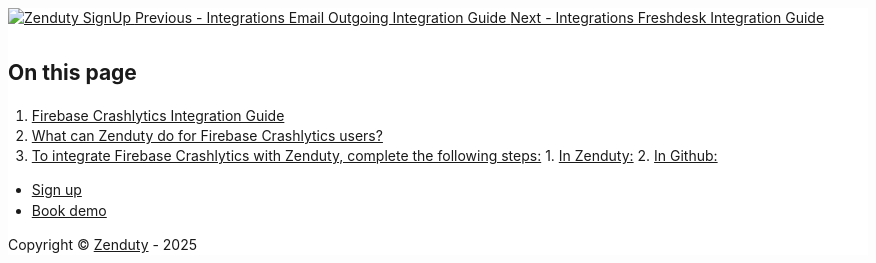 
[ ![Zenduty SignUp](https://media-assets-cdn.zenduty.com/assets/docs-theme-assets/external/cta/cta-docs-integrations-dark.webp) ](https://zenduty.com/docs/firebase-crashlytics-integration/<https:/www.zenduty.com/signup?referrer=docs>)
[ Previous  - Integrations Email Outgoing Integration Guide ](https://zenduty.com/docs/firebase-crashlytics-integration/<https:/zenduty.com/docs/email-outgoing-integration/>) [ Next  - Integrations Freshdesk Integration Guide ](https://zenduty.com/docs/firebase-crashlytics-integration/<https:/zenduty.com/docs/freshdesk-integration/>)
##  On this page 
  1. [Firebase Crashlytics Integration Guide](https://zenduty.com/docs/firebase-crashlytics-integration/<#___TOCBOT___>)
  2. [What can Zenduty do for Firebase Crashlytics users?](https://zenduty.com/docs/firebase-crashlytics-integration/<#what-can-zenduty-do-for-firebase-crashlytics-users>)
  3. [To integrate Firebase Crashlytics with Zenduty, complete the following steps:](https://zenduty.com/docs/firebase-crashlytics-integration/<#to-integrate-firebase-crashlytics-with-zenduty-complete-the-following-steps>)
    1. [In Zenduty:](https://zenduty.com/docs/firebase-crashlytics-integration/<#in-zenduty>)
    2. [In Github:](https://zenduty.com/docs/firebase-crashlytics-integration/<#in-github>)


  * [ Sign up ](https://zenduty.com/docs/firebase-crashlytics-integration/<https:/www.zenduty.com/signup>)
  * [ Book demo ](https://zenduty.com/docs/firebase-crashlytics-integration/<https:/calendly.com/vishwa/15min>)


Copyright © [Zenduty](https://zenduty.com/docs/firebase-crashlytics-integration/<https:/zenduty.com/docs>) - 2025 
[ ](https://zenduty.com/docs/firebase-crashlytics-integration/<https:/www.linkedin.com/company/zenduty/> "LinkedIn") [ ](https://zenduty.com/docs/firebase-crashlytics-integration/<https:/www.youtube.com/@zenduty> "Youtube") [ ](https://zenduty.com/docs/firebase-crashlytics-integration/<https:/open.spotify.com/show/6AaaIenld4wBGAgawF36Rh> "Spotify") [ ](https://zenduty.com/docs/firebase-crashlytics-integration/<https:/twitter.com/zenduty> "X \(Twitter\)")

